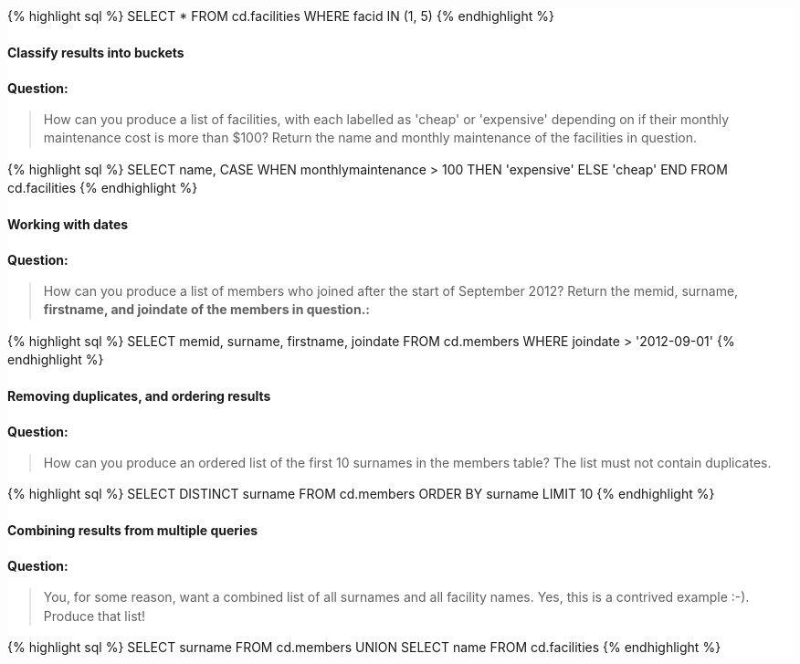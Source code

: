 {% highlight sql %}
SELECT * FROM cd.facilities WHERE facid IN (1, 5)
{% endhighlight %}

#### Classify results into buckets

**Question:**
> How can you produce a list of facilities, with each labelled as 'cheap' or 'expensive' depending on if their monthly maintenance cost is more than $100? Return the name and monthly maintenance of the facilities in question.

{% highlight sql %}
SELECT name,
CASE
  WHEN monthlymaintenance > 100 THEN 'expensive'
  ELSE 'cheap'
END
FROM cd.facilities
{% endhighlight %}

#### Working with dates

**Question:**
> How can you produce a list of members who joined after the start of September 2012? Return the memid, surname, **firstname, and joindate of the members in question.:**

{% highlight sql %}
SELECT memid, surname, firstname, joindate
FROM cd.members
WHERE joindate > '2012-09-01'
{% endhighlight %}


#### Removing duplicates, and ordering results

**Question:**
> How can you produce an ordered list of the first 10 surnames in the members table? The list must not contain duplicates.

{% highlight sql %}
SELECT DISTINCT surname
FROM cd.members
ORDER BY surname
LIMIT 10
{% endhighlight %}

#### Combining results from multiple queries

**Question:**
> You, for some reason, want a combined list of all surnames and all facility names. Yes, this is a contrived example :-). Produce that list!

{% highlight sql %}
SELECT surname FROM cd.members
UNION
SELECT name FROM cd.facilities
{% endhighlight %}
